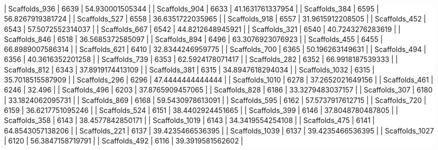 | Scaffolds_936 | 6639 | 54.930001505344 |
| Scaffolds_904 | 6633 | 41.1631761337954 |
| Scaffolds_384 | 6595 | 56.8267919381724 |
| Scaffolds_527 | 6558 | 36.6351722035965 |
| Scaffolds_918 | 6557 | 31.9615912208505 |
| Scaffolds_452 | 6543 | 57.5072552314037 |
| Scaffolds_667 | 6542 | 44.8212648945921 |
| Scaffolds_321 | 6540 | 40.7243276283619 |
| Scaffolds_846 | 6518 | 36.5685372585097 |
| Scaffolds_894 | 6496 | 63.3076923076923 |
| Scaffolds_455 | 6455 | 66.8989007586314 |
| Scaffolds_621 | 6410 | 32.8344246959775 |
| Scaffolds_700 | 6365 | 50.196263149631 |
| Scaffolds_494 | 6356 | 40.3616352201258 |
| Scaffolds_739 | 6353 | 62.5924178071417 |
| Scaffolds_282 | 6352 | 66.9918187539333 |
| Scaffolds_812 | 6343 | 37.8919174413109 |
| Scaffolds_381 | 6315 | 34.8947618294034 |
| Scaffolds_1032 | 6315 | 35.7018515587909 |
| Scaffolds_296 | 6296 | 47.4444444444444 |
| Scaffolds_1010 | 6278 | 37.2652021649156 |
| Scaffolds_461 | 6246 | 32.496 |
| Scaffolds_496 | 6203 | 37.8765909457065 |
| Scaffolds_828 | 6186 | 33.3279483037157 |
| Scaffolds_307 | 6180 | 33.1824062095731 |
| Scaffolds_869 | 6168 | 59.5430978613091 |
| Scaffolds_595 | 6162 | 57.5737917612715 |
| Scaffolds_720 | 6159 | 36.6217751095246 |
| Scaffolds_524 | 6151 | 38.4402924451665 |
| Scaffolds_399 | 6146 | 37.8048780487805 |
| Scaffolds_358 | 6143 | 38.4577842850171 |
| Scaffolds_1019 | 6143 | 34.3419554254108 |
| Scaffolds_475 | 6141 | 64.8543057138206 |
| Scaffolds_221 | 6137 | 39.4235466536395 |
| Scaffolds_1039 | 6137 | 39.4235466536395 |
| Scaffolds_1027 | 6120 | 56.3847158719791 |
| Scaffolds_492 | 6116 | 39.3919581562602 |